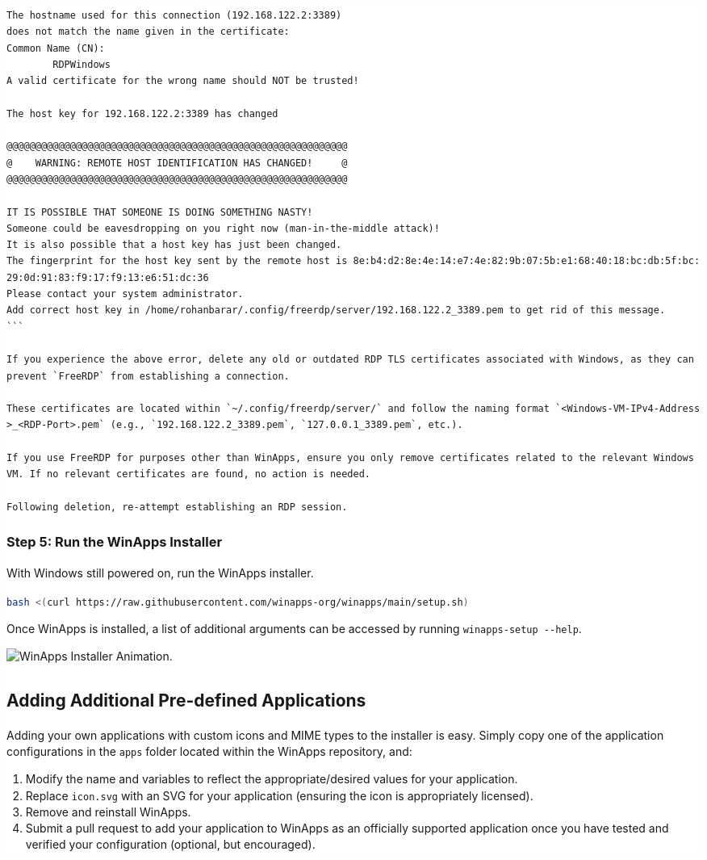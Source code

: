     The hostname used for this connection (192.168.122.2:3389)
    does not match the name given in the certificate:
    Common Name (CN):
            RDPWindows
    A valid certificate for the wrong name should NOT be trusted!

    The host key for 192.168.122.2:3389 has changed

    @@@@@@@@@@@@@@@@@@@@@@@@@@@@@@@@@@@@@@@@@@@@@@@@@@@@@@@@@@@
    @    WARNING: REMOTE HOST IDENTIFICATION HAS CHANGED!     @
    @@@@@@@@@@@@@@@@@@@@@@@@@@@@@@@@@@@@@@@@@@@@@@@@@@@@@@@@@@@

    IT IS POSSIBLE THAT SOMEONE IS DOING SOMETHING NASTY!
    Someone could be eavesdropping on you right now (man-in-the-middle attack)!
    It is also possible that a host key has just been changed.
    The fingerprint for the host key sent by the remote host is 8e:b4:d2:8e:4e:14:e7:4e:82:9b:07:5b:e1:68:40:18:bc:db:5f:bc:29:0d:91:83:f9:17:f9:13:e6:51:dc:36
    Please contact your system administrator.
    Add correct host key in /home/rohanbarar/.config/freerdp/server/192.168.122.2_3389.pem to get rid of this message.
    ```

    If you experience the above error, delete any old or outdated RDP TLS certificates associated with Windows, as they can prevent `FreeRDP` from establishing a connection.

    These certificates are located within `~/.config/freerdp/server/` and follow the naming format `<Windows-VM-IPv4-Address>_<RDP-Port>.pem` (e.g., `192.168.122.2_3389.pem`, `127.0.0.1_3389.pem`, etc.).

    If you use FreeRDP for purposes other than WinApps, ensure you only remove certificates related to the relevant Windows VM. If no relevant certificates are found, no action is needed.

    Following deletion, re-attempt establishing an RDP session.

### Step 5: Run the WinApps Installer
With Windows still powered on, run the WinApps installer.

```bash
bash <(curl https://raw.githubusercontent.com/winapps-org/winapps/main/setup.sh)
```

Once WinApps is installed, a list of additional arguments can be accessed by running `winapps-setup --help`.

<img src="./demo/installer.gif" width=1000 alt="WinApps Installer Animation.">

## Adding Additional Pre-defined Applications
Adding your own applications with custom icons and MIME types to the installer is easy. Simply copy one of the application configurations in the `apps` folder located within the WinApps repository, and:
1. Modify the name and variables to reflect the appropriate/desired values for your application.
2. Replace `icon.svg` with an SVG for your application (ensuring the icon is appropriately licensed).
3. Remove and reinstall WinApps.
4. Submit a pull request to add your application to WinApps as an officially supported application once you have tested and verified your configuration (optional, but encouraged).

